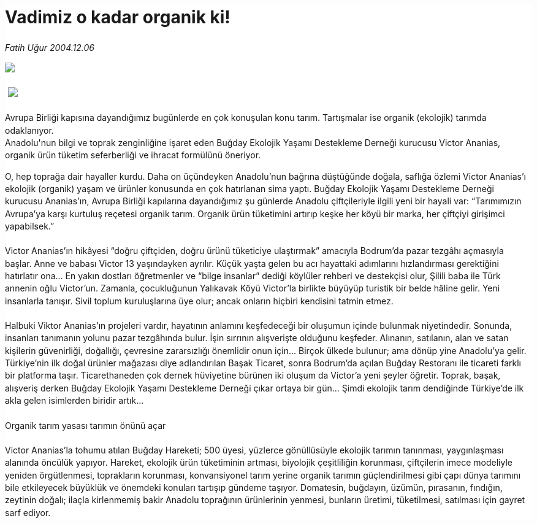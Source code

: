 # Vadimiz o kadar organik ki!

*Fatih Uğur 2004.12.06*

<div bgcolor="#FFFEF6">
 <font>
  <img border="0" height="1" src="/web/20060103210318im_/http://aksiyon.com.tr/images/blank.gif"/>
 </font>
 <font class="content">
  <p>
   <img border="0" hspace="5" src="http://web.archive.org/web/20060103210318im_/http://www.aksiyon.com.tr/resim/522/54.jpg" vspace="5"/>
  </p>
 </font>
 <font class="content">
  Avrupa Birliği kapısına dayandığımız bugünlerde en çok konuşulan konu tarım. Tartışmalar ise organik (ekolojik) tarımda odaklanıyor.
  <br>
   Anadolu'nun bilgi ve toprak zenginliğine işaret eden Buğday Ekolojik Yaşamı Destekleme Derneği kurucusu Victor Ananias, organik ürün tüketim seferberliği ve ihracat formülünü öneriyor.
  </br>
 </font>
 <p>
  <font class="content">
   O, hep toprağa dair hayaller kurdu. Daha on üçündeyken Anadolu’nun bağrına düştüğünde doğala, saflığa özlemi Victor Ananias’ı ekolojik (organik) yaşam ve ürünler konusunda en çok hatırlanan sima yaptı. Buğday Ekolojik Yaşamı Destekleme Derneği kurucusu Ananias’ın, Avrupa Birliği kapılarına dayandığımız şu günlerde Anadolu çiftçileriyle ilgili yeni bir hayali var: “Tarımımızın Avrupa’ya karşı kurtuluş reçetesi organik tarım. Organik ürün tüketimini artırıp keşke her köyü bir marka, her çiftçiyi girişimci yapabilsek.”
   <br>
    <br/>
    Victor Ananias’ın hikâyesi “doğru çiftçiden, doğru ürünü tüketiciye ulaştırmak” amacıyla Bodrum’da pazar tezgâhı açmasıyla başlar. Anne ve babası Victor 13 yaşındayken ayrılır. Küçük yaşta gelen bu acı hayattaki adımlarını hızlandırması gerektiğini hatırlatır ona... En yakın dostları öğretmenler ve “bilge insanlar” dediği köylüler rehberi ve destekçisi olur, Şilili baba ile Türk annenin oğlu Victor’un. Zamanla, çocukluğunun Yalıkavak Köyü Victor’la birlikte büyüyüp turistik bir belde hâline gelir. Yeni insanlarla tanışır. Sivil toplum kuruluşlarına üye olur; ancak onların hiçbiri kendisini tatmin etmez.
    <br/>
    <br/>
    Halbuki Viktor Ananias’ın projeleri vardır, hayatının anlamını keşfedeceği bir oluşumun içinde bulunmak niyetindedir. Sonunda, insanları tanımanın yolunu pazar tezgâhında bulur. İşin sırrının alışverişte olduğunu keşfeder. Alınanın, satılanın, alan ve satan kişilerin güvenirliği, doğallığı, çevresine zararsızlığı önemlidir onun için... Birçok ülkede bulunur; ama dönüp yine Anadolu’ya gelir. Türkiye’nin ilk doğal ürünler mağazası diye adlandırılan Başak Ticaret, sonra Bodrum’da açılan Buğday Restoranı ile ticareti farklı bir platforma taşır. Ticarethaneden çok dernek hüviyetine bürünen iki oluşum da Victor’a yeni şeyler öğretir. Toprak, başak, alışveriş derken Buğday Ekolojik Yaşamı Destekleme Derneği çıkar ortaya bir gün... Şimdi ekolojik tarım dendiğinde Türkiye’de ilk akla gelen isimlerden biridir artık...
    <br/>
    <br/>
    Organik tarım yasası tarımın önünü açar
    <br/>
    <br/>
    Victor Ananias’la tohumu atılan Buğday Hareketi; 500 üyesi, yüzlerce gönüllüsüyle ekolojik tarımın tanınması, yaygınlaşması alanında öncülük yapıyor.  Hareket, ekolojik ürün tüketiminin artması, biyolojik çeşitliliğin korunması, çiftçilerin imece modeliyle yeniden örgütlenmesi, toprakların korunması, konvansiyonel tarım yerine organik tarımın güçlendirilmesi gibi çapı dünya tarımını bile etkileyecek büyüklük ve önemdeki konuları tartışıp gündeme taşıyor. Domatesin, buğdayın, üzümün, pırasanın, fındığın, zeytinin doğalı; ilaçla kirlenmemiş bakir Anadolu toprağının ürünlerinin yenmesi, bunların üretimi, tüketilmesi, satılması için gayret sarf ediyor.
    <br/>